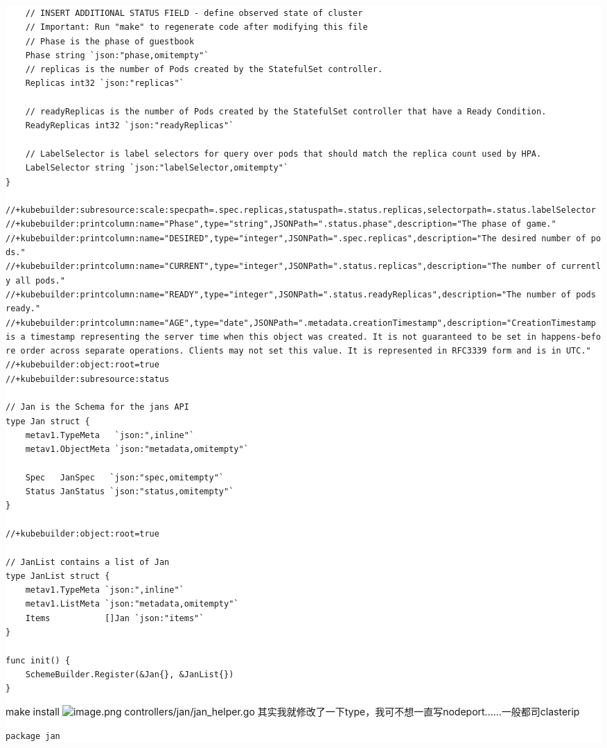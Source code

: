 ```
	// INSERT ADDITIONAL STATUS FIELD - define observed state of cluster
	// Important: Run "make" to regenerate code after modifying this file
	// Phase is the phase of guestbook
	Phase string `json:"phase,omitempty"`
	// replicas is the number of Pods created by the StatefulSet controller.
	Replicas int32 `json:"replicas"`

	// readyReplicas is the number of Pods created by the StatefulSet controller that have a Ready Condition.
	ReadyReplicas int32 `json:"readyReplicas"`

	// LabelSelector is label selectors for query over pods that should match the replica count used by HPA.
	LabelSelector string `json:"labelSelector,omitempty"`
}

//+kubebuilder:subresource:scale:specpath=.spec.replicas,statuspath=.status.replicas,selectorpath=.status.labelSelector
//+kubebuilder:printcolumn:name="Phase",type="string",JSONPath=".status.phase",description="The phase of game."
//+kubebuilder:printcolumn:name="DESIRED",type="integer",JSONPath=".spec.replicas",description="The desired number of pods."
//+kubebuilder:printcolumn:name="CURRENT",type="integer",JSONPath=".status.replicas",description="The number of currently all pods."
//+kubebuilder:printcolumn:name="READY",type="integer",JSONPath=".status.readyReplicas",description="The number of pods ready."
//+kubebuilder:printcolumn:name="AGE",type="date",JSONPath=".metadata.creationTimestamp",description="CreationTimestamp is a timestamp representing the server time when this object was created. It is not guaranteed to be set in happens-before order across separate operations. Clients may not set this value. It is represented in RFC3339 form and is in UTC."
//+kubebuilder:object:root=true
//+kubebuilder:subresource:status

// Jan is the Schema for the jans API
type Jan struct {
	metav1.TypeMeta   `json:",inline"`
	metav1.ObjectMeta `json:"metadata,omitempty"`

	Spec   JanSpec   `json:"spec,omitempty"`
	Status JanStatus `json:"status,omitempty"`
}

//+kubebuilder:object:root=true

// JanList contains a list of Jan
type JanList struct {
	metav1.TypeMeta `json:",inline"`
	metav1.ListMeta `json:"metadata,omitempty"`
	Items           []Jan `json:"items"`
}

func init() {
	SchemeBuilder.Register(&Jan{}, &JanList{})
}

```
make install 
![image.png](https://cdn.nlark.com/yuque/0/2022/png/2505271/1658818160976-7f78c143-0a9a-4d6e-9f1f-c99408ba6cf0.png#clientId=ud715770b-f39c-4&crop=0&crop=0&crop=1&crop=1&from=paste&height=257&id=ud5c5d2dc&margin=%5Bobject%20Object%5D&name=image.png&originHeight=231&originWidth=1565&originalType=binary&ratio=1&rotation=0&showTitle=false&size=57976&status=done&style=none&taskId=u3a4c0cc6-cf86-4d16-9264-719ba3b8169&title=&width=1738.8889349537144)
controllers/jan/jan_helper.go
其实我就修改了一下type，我可不想一直写nodeport......一般都司clasterip
```
package jan

```